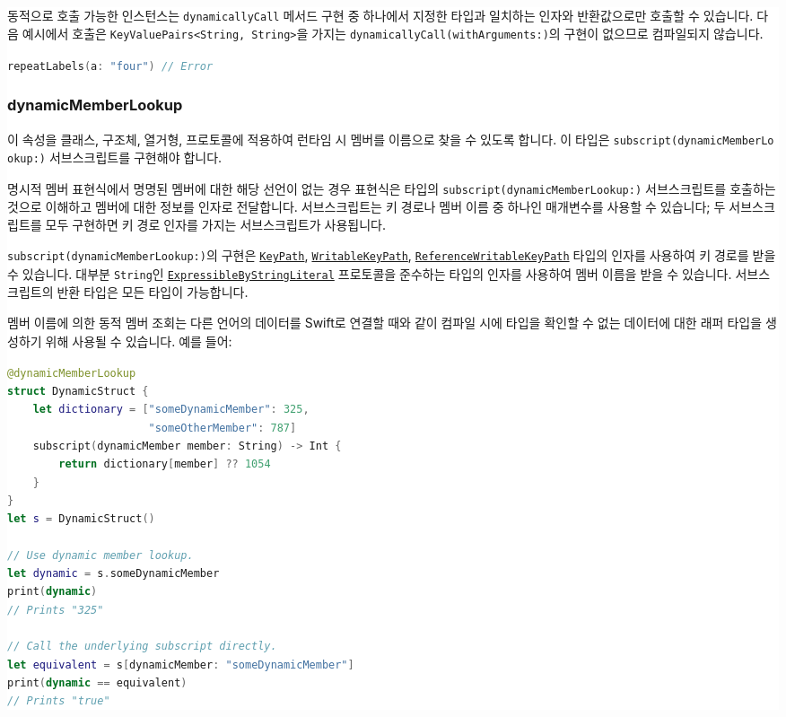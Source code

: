 동적으로 호출 가능한 인스턴스는 
`dynamicallyCall` 메서드 구현 중 하나에서
지정한 타입과 일치하는 인자와 반환값으로만 호출할 수 있습니다.
다음 예시에서 호출은
`KeyValuePairs<String, String>`을 가지는
`dynamicallyCall(withArguments:)`의 구현이 없으므로 컴파일되지 않습니다.

```swift
repeatLabels(a: "four") // Error
```



### dynamicMemberLookup

이 속성을 클래스, 구조체, 열거형, 프로토콜에 적용하여
런타임 시 멤버를 이름으로 찾을 수 있도록 합니다.
이 타입은 `subscript(dynamicMemberLookup:)` 서브스크립트를 구현해야 합니다.

명시적 멤버 표현식에서
명명된 멤버에 대한 해당 선언이 없는 경우
표현식은 타입의 `subscript(dynamicMemberLookup:)` 서브스크립트를
호출하는 것으로 이해하고
멤버에 대한 정보를 인자로 전달합니다.
서브스크립트는 키 경로나 멤버 이름 중 하나인 매개변수를 사용할 수 있습니다;
두 서브스크립트를 모두 구현하면
키 경로 인자를 가지는 서브스크립트가 사용됩니다.

`subscript(dynamicMemberLookup:)`의 구현은
[`KeyPath`](https://developer.apple.com/documentation/swift/keypath),
[`WritableKeyPath`](https://developer.apple.com/documentation/swift/writablekeypath),
[`ReferenceWritableKeyPath`](https://developer.apple.com/documentation/swift/referencewritablekeypath)
타입의 인자를 사용하여 키 경로를 받을 수 있습니다.
대부분 `String`인
[`ExpressibleByStringLiteral`](https://developer.apple.com/documentation/swift/expressiblebystringliteral) 프로토콜을
준수하는 타입의 인자를 사용하여 멤버 이름을 받을 수 있습니다.
서브스크립트의 반환 타입은 모든 타입이 가능합니다.

멤버 이름에 의한 동적 멤버 조회는
다른 언어의 데이터를 Swift로 연결할 때와 같이
컴파일 시에 타입을 확인할 수 없는
데이터에 대한 래퍼 타입을 생성하기 위해 사용될 수 있습니다.
예를 들어:

```swift
@dynamicMemberLookup
struct DynamicStruct {
    let dictionary = ["someDynamicMember": 325,
                      "someOtherMember": 787]
    subscript(dynamicMember member: String) -> Int {
        return dictionary[member] ?? 1054
    }
}
let s = DynamicStruct()

// Use dynamic member lookup.
let dynamic = s.someDynamicMember
print(dynamic)
// Prints "325"

// Call the underlying subscript directly.
let equivalent = s[dynamicMember: "someDynamicMember"]
print(dynamic == equivalent)
// Prints "true"
```


[`GlobalActor`]: https://developer.apple.com/documentation/swift/globalactor